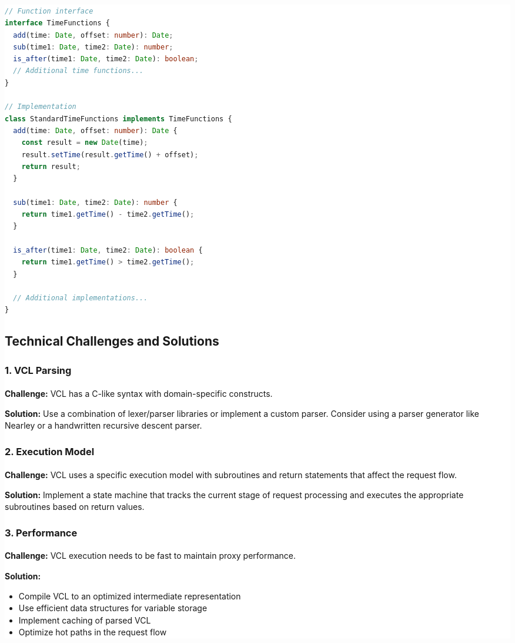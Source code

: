 ```typescript
// Function interface
interface TimeFunctions {
  add(time: Date, offset: number): Date;
  sub(time1: Date, time2: Date): number;
  is_after(time1: Date, time2: Date): boolean;
  // Additional time functions...
}

// Implementation
class StandardTimeFunctions implements TimeFunctions {
  add(time: Date, offset: number): Date {
    const result = new Date(time);
    result.setTime(result.getTime() + offset);
    return result;
  }

  sub(time1: Date, time2: Date): number {
    return time1.getTime() - time2.getTime();
  }

  is_after(time1: Date, time2: Date): boolean {
    return time1.getTime() > time2.getTime();
  }

  // Additional implementations...
}
```

## Technical Challenges and Solutions

### 1. VCL Parsing

**Challenge:** VCL has a C-like syntax with domain-specific constructs.

**Solution:** Use a combination of lexer/parser libraries or implement a custom parser. Consider using a parser generator like Nearley or a handwritten recursive descent parser.

### 2. Execution Model

**Challenge:** VCL uses a specific execution model with subroutines and return statements that affect the request flow.

**Solution:** Implement a state machine that tracks the current stage of request processing and executes the appropriate subroutines based on return values.

### 3. Performance

**Challenge:** VCL execution needs to be fast to maintain proxy performance.

**Solution:**

- Compile VCL to an optimized intermediate representation
- Use efficient data structures for variable storage
- Implement caching of parsed VCL
- Optimize hot paths in the request flow
